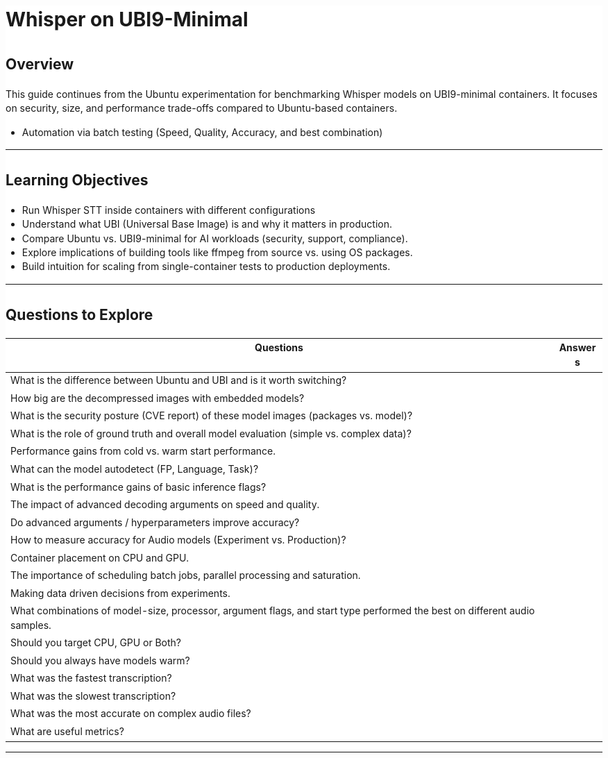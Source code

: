 
# Whisper on UBI9-Minimal

## Overview

This guide continues from the Ubuntu experimentation for benchmarking Whisper models on UBI9-minimal containers. It focuses on security, size, and performance trade-offs compared to Ubuntu-based containers.

- Automation via batch testing (Speed, Quality, Accuracy, and best combination)

---

## Learning Objectives

- Run Whisper STT inside containers with different configurations
- Understand what UBI (Universal Base Image) is and why it matters in production.
- Compare Ubuntu vs. UBI9-minimal for AI workloads (security, support, compliance).
- Explore implications of building tools like ffmpeg from source vs. using OS packages.
- Build intuition for scaling from single-container tests to production deployments.

---

## Questions to Explore

| **Questions**| **Answers**|
|---------------------------------------------------|-|
| What is the difference between Ubuntu and UBI and is it worth switching? | |
| How big are the decompressed images with embedded models? | |
| What is the security posture (CVE report) of these model images (packages vs. model)? | |
| What is the role of ground truth and overall model evaluation (simple vs. complex data)? | |
| Performance gains from cold vs. warm start performance.  | |
| What can the model autodetect (FP, Language, Task)? | |
| What is the performance gains of basic inference flags?   | |
| The impact of advanced decoding arguments on speed and quality. | |
| Do advanced arguments / hyperparameters improve accuracy? | |
| How to measure accuracy for Audio models (Experiment vs. Production)?  | |
| Container placement on CPU and GPU.                | |
| The importance of scheduling batch jobs, parallel processing and saturation. | |
| Making data driven decisions from experiments.     | |
| What combinations of model-size, processor, argument flags, and start type performed the best on different audio samples.       | |
| Should you target CPU, GPU or Both?                | |
| Should you always have models warm?                | |
| What was the fastest transcription?                | |
| What was the slowest transcription?                | |
| What was the most accurate on complex audio files? | |
| What are useful metrics?                           | |

---